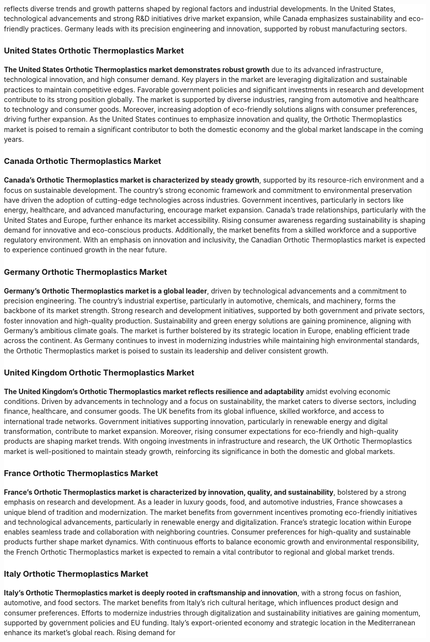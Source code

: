 reflects diverse trends and growth patterns shaped by regional factors and industrial developments. In the United States, technological advancements and strong R&amp;D initiatives drive market expansion, while Canada emphasizes sustainability and eco-friendly practices. Germany leads with its precision engineering and innovation, supported by robust manufacturing sectors.</span></em></p></blockquote><h3><strong>United States Orthotic Thermoplastics Market</strong></h3><p><strong>The United States Orthotic Thermoplastics market demonstrates robust growth</strong> due to its advanced infrastructure, technological innovation, and high consumer demand. Key players in the market are leveraging digitalization and sustainable practices to maintain competitive edges. Favorable government policies and significant investments in research and development contribute to its strong position globally. The market is supported by diverse industries, ranging from automotive and healthcare to technology and consumer goods. Moreover, increasing adoption of eco-friendly solutions aligns with consumer preferences, driving further expansion. As the United States continues to emphasize innovation and quality, the Orthotic Thermoplastics market is poised to remain a significant contributor to both the domestic economy and the global market landscape in the coming years.</p><h3><strong>Canada Orthotic Thermoplastics Market</strong></h3><p><strong>Canada&rsquo;s Orthotic Thermoplastics market is characterized by steady growth</strong>, supported by its resource-rich environment and a focus on sustainable development. The country&rsquo;s strong economic framework and commitment to environmental preservation have driven the adoption of cutting-edge technologies across industries. Government incentives, particularly in sectors like energy, healthcare, and advanced manufacturing, encourage market expansion. Canada&rsquo;s trade relationships, particularly with the United States and Europe, further enhance its market accessibility. Rising consumer awareness regarding sustainability is shaping demand for innovative and eco-conscious products. Additionally, the market benefits from a skilled workforce and a supportive regulatory environment. With an emphasis on innovation and inclusivity, the Canadian Orthotic Thermoplastics market is expected to experience continued growth in the near future.</p><h3><strong>Germany Orthotic Thermoplastics Market</strong></h3><p><strong>Germany&rsquo;s Orthotic Thermoplastics market is a global leader</strong>, driven by technological advancements and a commitment to precision engineering. The country&rsquo;s industrial expertise, particularly in automotive, chemicals, and machinery, forms the backbone of its market strength. Strong research and development initiatives, supported by both government and private sectors, foster innovation and high-quality production. Sustainability and green energy solutions are gaining prominence, aligning with Germany&rsquo;s ambitious climate goals. The market is further bolstered by its strategic location in Europe, enabling efficient trade across the continent. As Germany continues to invest in modernizing industries while maintaining high environmental standards, the Orthotic Thermoplastics market is poised to sustain its leadership and deliver consistent growth.</p><h3><strong>United Kingdom Orthotic Thermoplastics Market</strong></h3><p><strong>The United Kingdom&rsquo;s Orthotic Thermoplastics market reflects resilience and adaptability</strong> amidst evolving economic conditions. Driven by advancements in technology and a focus on sustainability, the market caters to diverse sectors, including finance, healthcare, and consumer goods. The UK benefits from its global influence, skilled workforce, and access to international trade networks. Government initiatives supporting innovation, particularly in renewable energy and digital transformation, contribute to market expansion. Moreover, rising consumer expectations for eco-friendly and high-quality products are shaping market trends. With ongoing investments in infrastructure and research, the UK Orthotic Thermoplastics market is well-positioned to maintain steady growth, reinforcing its significance in both the domestic and global markets.</p><h3><strong>France Orthotic Thermoplastics Market</strong></h3><p><strong>France&rsquo;s Orthotic Thermoplastics market is characterized by innovation, quality, and sustainability</strong>, bolstered by a strong emphasis on research and development. As a leader in luxury goods, food, and automotive industries, France showcases a unique blend of tradition and modernization. The market benefits from government incentives promoting eco-friendly initiatives and technological advancements, particularly in renewable energy and digitalization. France&rsquo;s strategic location within Europe enables seamless trade and collaboration with neighboring countries. Consumer preferences for high-quality and sustainable products further shape market dynamics. With continuous efforts to balance economic growth and environmental responsibility, the French Orthotic Thermoplastics market is expected to remain a vital contributor to regional and global market trends.</p><h3><strong>Italy Orthotic Thermoplastics Market</strong></h3><p><strong>Italy&rsquo;s Orthotic Thermoplastics market is deeply rooted in craftsmanship and innovation</strong>, with a strong focus on fashion, automotive, and food sectors. The market benefits from Italy&rsquo;s rich cultural heritage, which influences product design and consumer preferences. Efforts to modernize industries through digitalization and sustainability initiatives are gaining momentum, supported by government policies and EU funding. Italy&rsquo;s export-oriented economy and strategic location in the Mediterranean enhance its market&rsquo;s global reach. Rising demand for